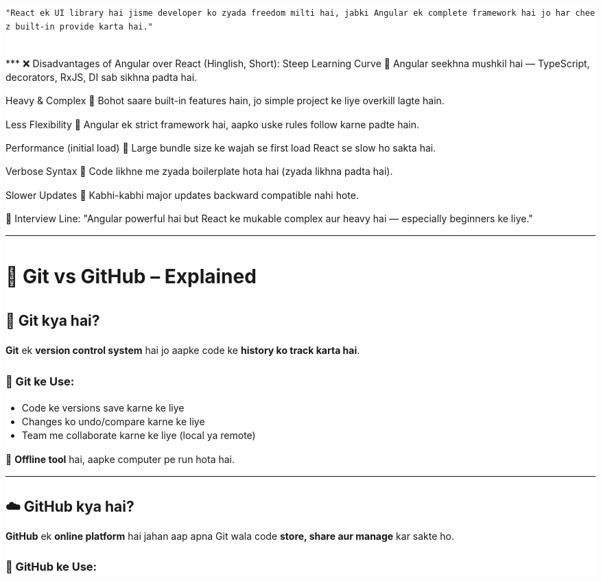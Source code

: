```
"React ek UI library hai jisme developer ko zyada freedom milti hai, jabki Angular ek complete framework hai jo har cheez built-in provide karta hai."


```

\*\*\* ❌ Disadvantages of Angular over React (Hinglish, Short):
Steep Learning Curve
🔹 Angular seekhna mushkil hai — TypeScript, decorators, RxJS, DI sab sikhna padta hai.

Heavy & Complex
🔹 Bohot saare built-in features hain, jo simple project ke liye overkill lagte hain.

Less Flexibility
🔹 Angular ek strict framework hai, aapko uske rules follow karne padte hain.

Performance (initial load)
🔹 Large bundle size ke wajah se first load React se slow ho sakta hai.

Verbose Syntax
🔹 Code likhne me zyada boilerplate hota hai (zyada likhna padta hai).

Slower Updates
🔹 Kabhi-kabhi major updates backward compatible nahi hote.

🧠 Interview Line:
"Angular powerful hai but React ke mukable complex aur heavy hai — especially beginners ke liye."

---

# 🧰 Git vs GitHub – Explained

## 🔧 Git kya hai?

**Git** ek **version control system** hai jo aapke code ke **history ko track karta hai**.

### 📌 Git ke Use:

- Code ke versions save karne ke liye
- Changes ko undo/compare karne ke liye
- Team me collaborate karne ke liye (local ya remote)

🧠 **Offline tool** hai, aapke computer pe run hota hai.

---

## ☁️ GitHub kya hai?

**GitHub** ek **online platform** hai jahan aap apna Git wala code **store, share aur manage** kar sakte ho.

### 📌 GitHub ke Use:
